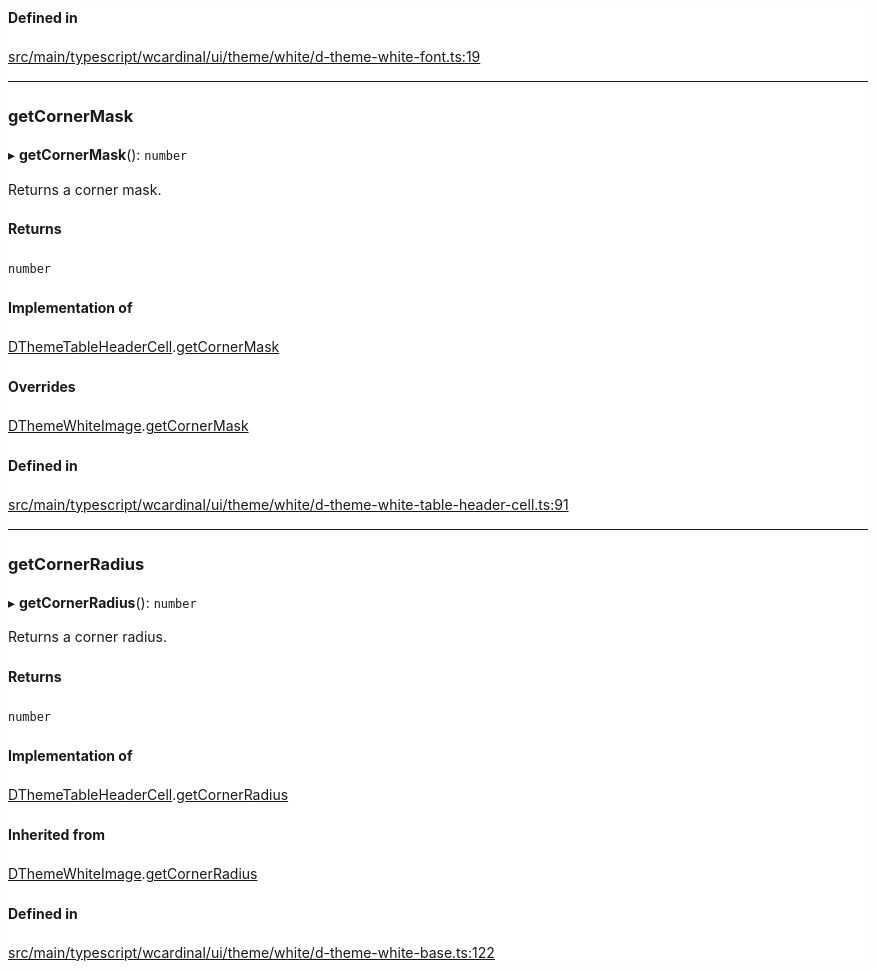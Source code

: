 #### Defined in

[src/main/typescript/wcardinal/ui/theme/white/d-theme-white-font.ts:19](https://github.com/winter-cardinal/winter-cardinal-ui/blob/v0.154.0/src/main/typescript/wcardinal/ui/theme/white/d-theme-white-font.ts#L19)

___

### getCornerMask

▸ **getCornerMask**(): `number`

Returns a corner mask.

#### Returns

`number`

#### Implementation of

[DThemeTableHeaderCell](../interfaces/DThemeTableHeaderCell.md).[getCornerMask](../interfaces/DThemeTableHeaderCell.md#getcornermask)

#### Overrides

[DThemeWhiteImage](DThemeWhiteImage.md).[getCornerMask](DThemeWhiteImage.md#getcornermask)

#### Defined in

[src/main/typescript/wcardinal/ui/theme/white/d-theme-white-table-header-cell.ts:91](https://github.com/winter-cardinal/winter-cardinal-ui/blob/v0.154.0/src/main/typescript/wcardinal/ui/theme/white/d-theme-white-table-header-cell.ts#L91)

___

### getCornerRadius

▸ **getCornerRadius**(): `number`

Returns a corner radius.

#### Returns

`number`

#### Implementation of

[DThemeTableHeaderCell](../interfaces/DThemeTableHeaderCell.md).[getCornerRadius](../interfaces/DThemeTableHeaderCell.md#getcornerradius)

#### Inherited from

[DThemeWhiteImage](DThemeWhiteImage.md).[getCornerRadius](DThemeWhiteImage.md#getcornerradius)

#### Defined in

[src/main/typescript/wcardinal/ui/theme/white/d-theme-white-base.ts:122](https://github.com/winter-cardinal/winter-cardinal-ui/blob/v0.154.0/src/main/typescript/wcardinal/ui/theme/white/d-theme-white-base.ts#L122)
